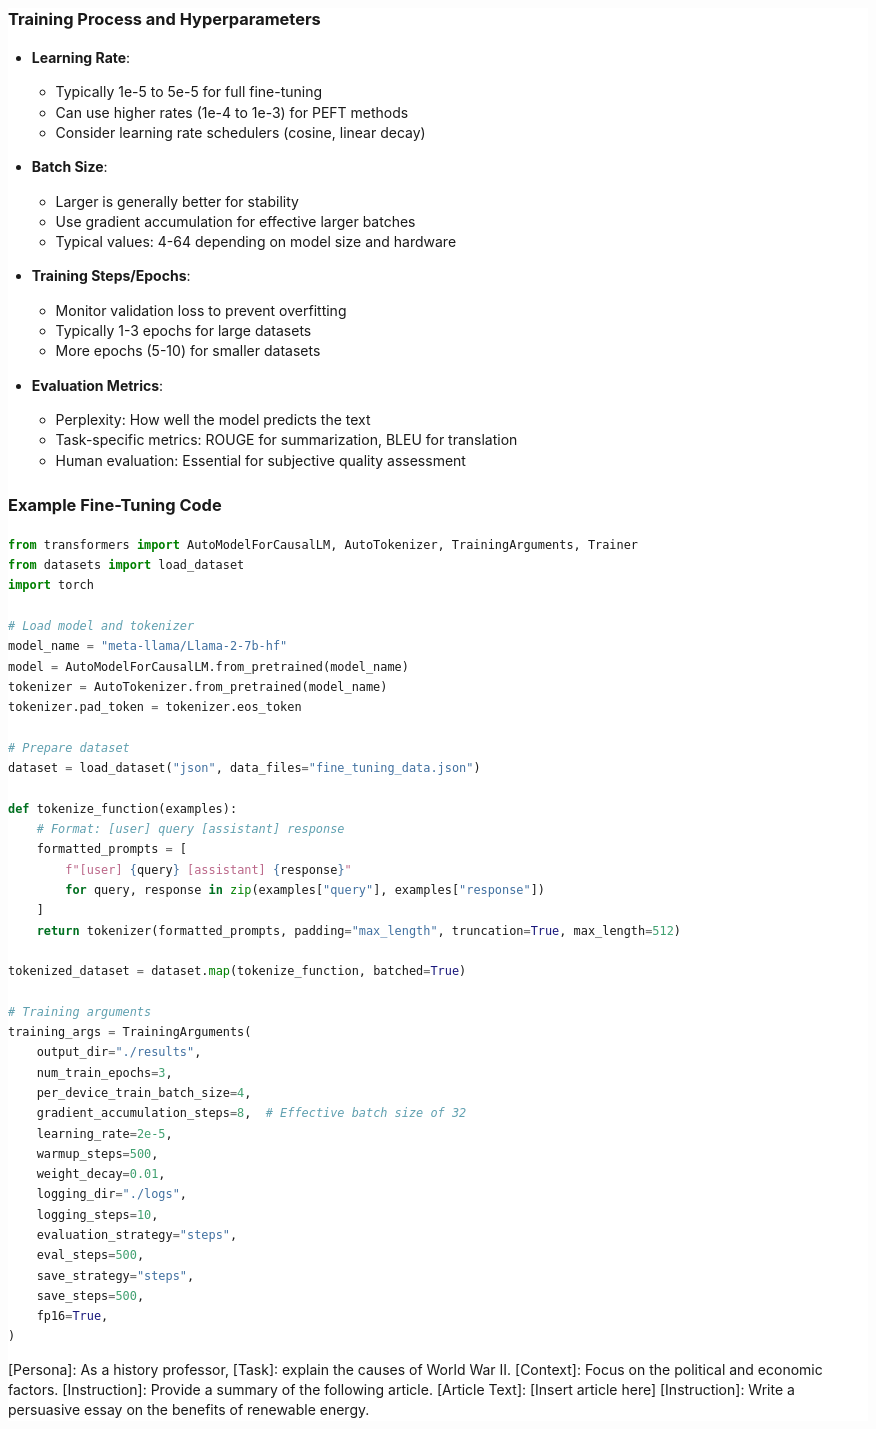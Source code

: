 ### Training Process and Hyperparameters

- **Learning Rate**:
  - Typically 1e-5 to 5e-5 for full fine-tuning
  - Can use higher rates (1e-4 to 1e-3) for PEFT methods
  - Consider learning rate schedulers (cosine, linear decay)

- **Batch Size**:
  - Larger is generally better for stability
  - Use gradient accumulation for effective larger batches
  - Typical values: 4-64 depending on model size and hardware

- **Training Steps/Epochs**:
  - Monitor validation loss to prevent overfitting
  - Typically 1-3 epochs for large datasets
  - More epochs (5-10) for smaller datasets

- **Evaluation Metrics**:
  - Perplexity: How well the model predicts the text
  - Task-specific metrics: ROUGE for summarization, BLEU for translation
  - Human evaluation: Essential for subjective quality assessment

### Example Fine-Tuning Code

```python
from transformers import AutoModelForCausalLM, AutoTokenizer, TrainingArguments, Trainer
from datasets import load_dataset
import torch

# Load model and tokenizer
model_name = "meta-llama/Llama-2-7b-hf"
model = AutoModelForCausalLM.from_pretrained(model_name)
tokenizer = AutoTokenizer.from_pretrained(model_name)
tokenizer.pad_token = tokenizer.eos_token

# Prepare dataset
dataset = load_dataset("json", data_files="fine_tuning_data.json")

def tokenize_function(examples):
    # Format: [user] query [assistant] response
    formatted_prompts = [
        f"[user] {query} [assistant] {response}" 
        for query, response in zip(examples["query"], examples["response"])
    ]
    return tokenizer(formatted_prompts, padding="max_length", truncation=True, max_length=512)

tokenized_dataset = dataset.map(tokenize_function, batched=True)

# Training arguments
training_args = TrainingArguments(
    output_dir="./results",
    num_train_epochs=3,
    per_device_train_batch_size=4,
    gradient_accumulation_steps=8,  # Effective batch size of 32
    learning_rate=2e-5,
    warmup_steps=500,
    weight_decay=0.01,
    logging_dir="./logs",
    logging_steps=10,
    evaluation_strategy="steps",
    eval_steps=500,
    save_strategy="steps",
    save_steps=500,
    fp16=True,
)
```

  [Persona]: As a history professor,
  [Task]: explain the causes of World War II.
  [Context]: Focus on the political and economic factors.
[Instruction]: Provide a summary of the following article.
[Article Text]: [Insert article here]
  [Instruction]: Write a persuasive essay on the benefits of renewable energy.